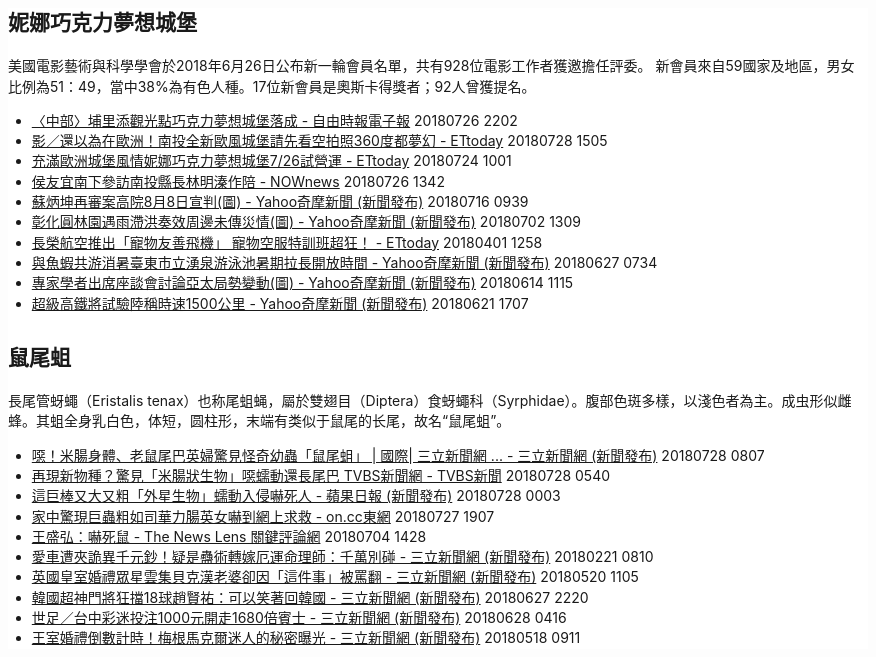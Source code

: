 ## 妮娜巧克力夢想城堡

美國電影藝術與科學學會於2018年6月26日公布新一輪會員名單，共有928位電影工作者獲邀擔任評委。
新會員來自59國家及地區，男女比例為51：49，當中38%為有色人種。17位新會員是奧斯卡得獎者；92人曾獲提名。
- [〈中部〉埔里添觀光點巧克力夢想城堡落成 - 自由時報電子報](http://news.ltn.com.tw/news/local/paper/1219697 "〈中部〉埔里添觀光點巧克力夢想城堡落成 - 自由時報電子報") 20180726 2202
- [影／還以為在歐洲！南投全新歐風城堡請先看空拍照360度都夢幻 - ETtoday](https://travel.ettoday.net/article/1222442.htm "影／還以為在歐洲！南投全新歐風城堡請先看空拍照360度都夢幻 - ETtoday") 20180728 1505
- [充滿歐洲城堡風情妮娜巧克力夢想城堡7/26試營運 - ETtoday](https://travel.ettoday.net/article/1219749.htm "充滿歐洲城堡風情妮娜巧克力夢想城堡7/26試營運 - ETtoday") 20180724 1001
- [侯友宜南下參訪南投縣長林明溱作陪 - NOWnews](https://www.nownews.com/news/20180726/2793278 "侯友宜南下參訪南投縣長林明溱作陪 - NOWnews") 20180726 1342
- [蘇炳坤再審案高院8月8日宣判(圖) - Yahoo奇摩新聞 (新聞發布)](https://tw.news.yahoo.com/%E8%98%87%E7%82%B3%E5%9D%A4%E5%86%8D%E5%AF%A9%E6%A1%88-%E9%AB%98%E9%99%A28%E6%9C%888%E6%97%A5%E5%AE%A3%E5%88%A4-%E5%9C%96-091644913.html "蘇炳坤再審案高院8月8日宣判(圖) - Yahoo奇摩新聞 (新聞發布)") 20180716 0939
- [彰化圓林園遇雨滯洪奏效周邊未傳災情(圖) - Yahoo奇摩新聞 (新聞發布)](https://tw.news.yahoo.com/%E5%BD%B0%E5%8C%96%E5%9C%93%E6%9E%97%E5%9C%92%E9%81%87%E9%9B%A8%E6%BB%AF%E6%B4%AA%E5%A5%8F%E6%95%88-%E5%91%A8%E9%82%8A%E6%9C%AA%E5%82%B3%E7%81%BD%E6%83%85-%E5%9C%96-123904295.html "彰化圓林園遇雨滯洪奏效周邊未傳災情(圖) - Yahoo奇摩新聞 (新聞發布)") 20180702 1309
- [長榮航空推出「寵物友善飛機」 寵物空服特訓班超狂！ - ETtoday](https://travel.ettoday.net/article/1142439.htm "長榮航空推出「寵物友善飛機」 寵物空服特訓班超狂！ - ETtoday") 20180401 1258
- [與魚蝦共游消暑臺東市立湧泉游泳池暑期拉長開放時間 - Yahoo奇摩新聞 (新聞發布)](https://tw.news.yahoo.com/%E8%88%87%E9%AD%9A%E8%9D%A6%E5%85%B1%E6%B8%B8%E6%B6%88%E6%9A%91-%E8%87%BA%E6%9D%B1%E5%B8%82%E7%AB%8B%E6%B9%A7%E6%B3%89%E6%B8%B8%E6%B3%B3%E6%B1%A0%E6%9A%91%E6%9C%9F%E6%8B%89%E9%95%B7%E9%96%8B%E6%94%BE%E6%99%82%E9%96%93-071212306.html "與魚蝦共游消暑臺東市立湧泉游泳池暑期拉長開放時間 - Yahoo奇摩新聞 (新聞發布)") 20180627 0734
- [專家學者出席座談會討論亞太局勢變動(圖) - Yahoo奇摩新聞 (新聞發布)](https://tw.news.yahoo.com/%E5%B0%88%E5%AE%B6%E5%AD%B8%E8%80%85%E5%87%BA%E5%B8%AD%E5%BA%A7%E8%AB%87%E6%9C%83-%E8%A8%8E%E8%AB%96%E4%BA%9E%E5%A4%AA%E5%B1%80%E5%8B%A2%E8%AE%8A%E5%8B%95-%E5%9C%96-105114499.html "專家學者出席座談會討論亞太局勢變動(圖) - Yahoo奇摩新聞 (新聞發布)") 20180614 1115
- [超級高鐵將試驗陸稱時速1500公里 - Yahoo奇摩新聞 (新聞發布)](https://tw.news.yahoo.com/%E8%B6%85%E7%B4%9A%E9%AB%98%E9%90%B5%E5%B0%87%E8%A9%A6%E9%A9%97-%E9%99%B8%E7%A8%B1%E6%99%82%E9%80%9F1500%E5%85%AC%E9%87%8C-160000941.html "超級高鐵將試驗陸稱時速1500公里 - Yahoo奇摩新聞 (新聞發布)") 20180621 1707

## 鼠尾蛆

長尾管蚜蠅（Eristalis tenax）也称尾蛆蝇，屬於雙翅目（Diptera）食蚜蠅科（Syrphidae）。腹部色斑多樣，以淺色者為主。成虫形似雌蜂。其蛆全身乳白色，体短，圆柱形，末端有类似于鼠尾的长尾，故名“鼠尾蛆”。
- [噁！米腸身體、老鼠尾巴英婦驚見怪奇幼蟲「鼠尾蛆」 | 國際| 三立新聞網 ... - 三立新聞網 (新聞發布)](https://www.setn.com/News.aspx?NewsID=409297 "噁！米腸身體、老鼠尾巴英婦驚見怪奇幼蟲「鼠尾蛆」 | 國際| 三立新聞網 ... - 三立新聞網 (新聞發布)") 20180728 0807
- [再現新物種？驚見「米腸狀生物」噁蠕動還長尾巴  TVBS新聞網 - TVBS新聞](https://news.tvbs.com.tw/world/963579 "再現新物種？驚見「米腸狀生物」噁蠕動還長尾巴  TVBS新聞網 - TVBS新聞") 20180728 0540
- [這巨棒又大又粗「外星生物」蠕動入侵嚇死人 - 蘋果日報 (新聞發布)](https://tw.news.appledaily.com/new/realtime/20180728/1400008/ "這巨棒又大又粗「外星生物」蠕動入侵嚇死人 - 蘋果日報 (新聞發布)") 20180728 0003
- [家中驚現巨蟲粗如司華力腸英女嚇到網上求救 - on.cc東網](http://hk.on.cc/int/bkn/cnt/news/20180728/bknint-20180728030227091-0728_17011_001.html "家中驚現巨蟲粗如司華力腸英女嚇到網上求救 - on.cc東網") 20180727 1907
- [王盛弘：嚇死鼠 - The News Lens 關鍵評論網](https://www.thenewslens.com/article/99162 "王盛弘：嚇死鼠 - The News Lens 關鍵評論網") 20180704 1428
- [愛車遭夾詭異千元鈔！疑是蠱術轉嫁厄運命理師：千萬別碰 - 三立新聞網 (新聞發布)](https://www.setn.com/News.aspx?NewsID=350245 "愛車遭夾詭異千元鈔！疑是蠱術轉嫁厄運命理師：千萬別碰 - 三立新聞網 (新聞發布)") 20180221 0810
- [英國皇室婚禮眾星雲集貝克漢老婆卻因「這件事」被罵翻 - 三立新聞網 (新聞發布)](https://www.setn.com/News.aspx?NewsID=382182 "英國皇室婚禮眾星雲集貝克漢老婆卻因「這件事」被罵翻 - 三立新聞網 (新聞發布)") 20180520 1105
- [韓國超神門將狂擋18球趙賢祐：可以笑著回韓國 - 三立新聞網 (新聞發布)](https://www.setn.com/News.aspx?NewsID=397242 "韓國超神門將狂擋18球趙賢祐：可以笑著回韓國 - 三立新聞網 (新聞發布)") 20180627 2220
- [世足／台中彩迷投注1000元開走1680倍賓士 - 三立新聞網 (新聞發布)](https://www.setn.com/News.aspx?NewsID=397355 "世足／台中彩迷投注1000元開走1680倍賓士 - 三立新聞網 (新聞發布)") 20180628 0416
- [王室婚禮倒數計時！梅根馬克爾迷人的秘密曝光 - 三立新聞網 (新聞發布)](https://www.setn.com/News.aspx?NewsID=381512 "王室婚禮倒數計時！梅根馬克爾迷人的秘密曝光 - 三立新聞網 (新聞發布)") 20180518 0911
